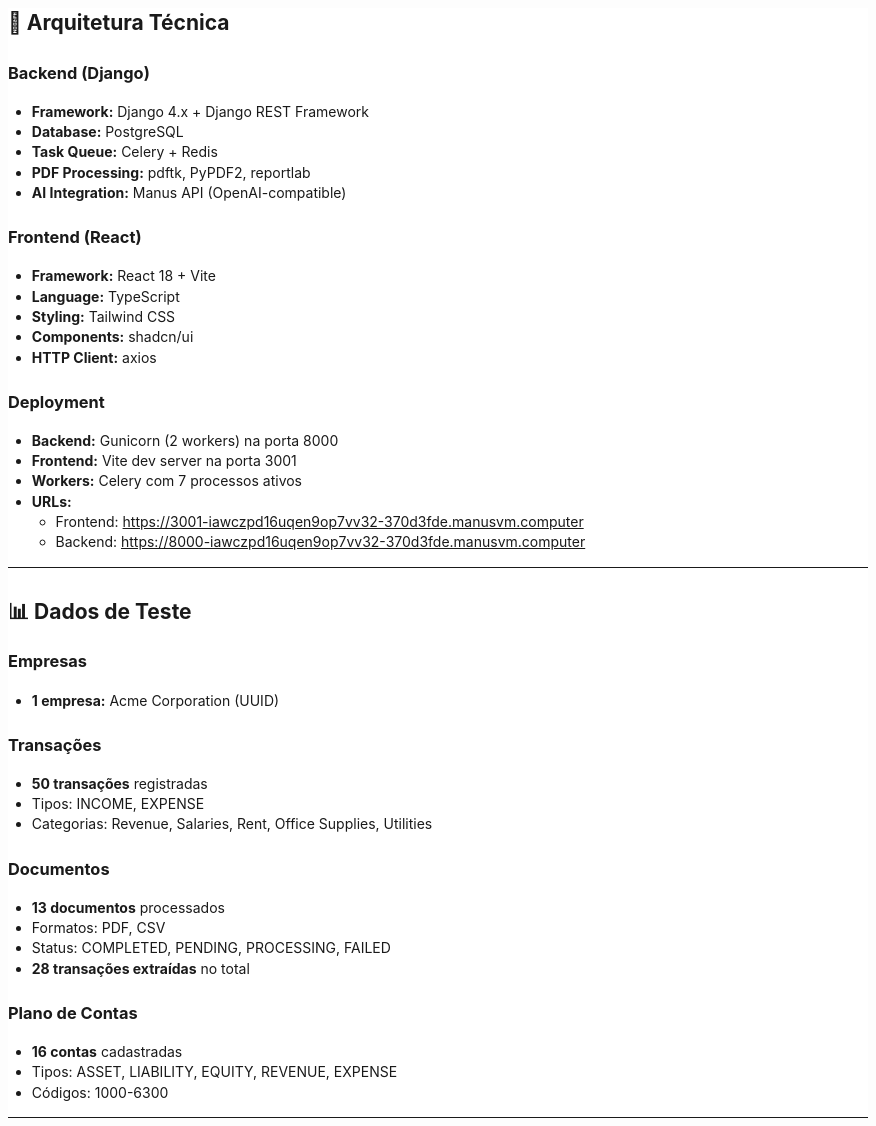 ## 🔧 Arquitetura Técnica

### Backend (Django)
- **Framework:** Django 4.x + Django REST Framework
- **Database:** PostgreSQL
- **Task Queue:** Celery + Redis
- **PDF Processing:** pdftk, PyPDF2, reportlab
- **AI Integration:** Manus API (OpenAI-compatible)

### Frontend (React)
- **Framework:** React 18 + Vite
- **Language:** TypeScript
- **Styling:** Tailwind CSS
- **Components:** shadcn/ui
- **HTTP Client:** axios

### Deployment
- **Backend:** Gunicorn (2 workers) na porta 8000
- **Frontend:** Vite dev server na porta 3001
- **Workers:** Celery com 7 processos ativos
- **URLs:**
  - Frontend: https://3001-iawczpd16uqen9op7vv32-370d3fde.manusvm.computer
  - Backend: https://8000-iawczpd16uqen9op7vv32-370d3fde.manusvm.computer

---

## 📊 Dados de Teste

### Empresas
- **1 empresa:** Acme Corporation (UUID)

### Transações
- **50 transações** registradas
- Tipos: INCOME, EXPENSE
- Categorias: Revenue, Salaries, Rent, Office Supplies, Utilities

### Documentos
- **13 documentos** processados
- Formatos: PDF, CSV
- Status: COMPLETED, PENDING, PROCESSING, FAILED
- **28 transações extraídas** no total

### Plano de Contas
- **16 contas** cadastradas
- Tipos: ASSET, LIABILITY, EQUITY, REVENUE, EXPENSE
- Códigos: 1000-6300

---
